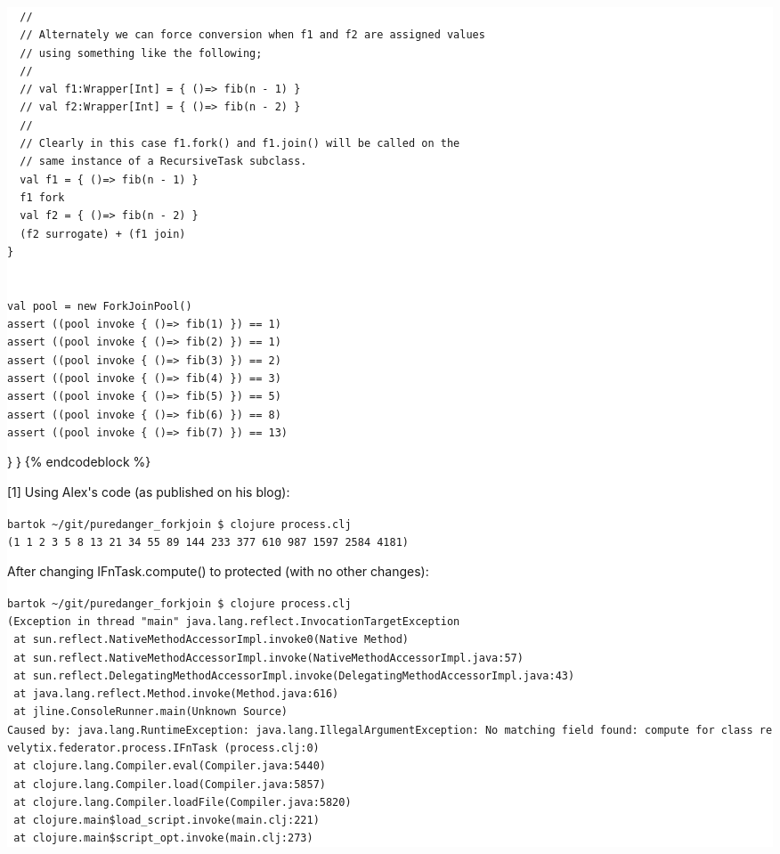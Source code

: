       //
      // Alternately we can force conversion when f1 and f2 are assigned values
      // using something like the following;
      //
      // val f1:Wrapper[Int] = { ()=> fib(n - 1) }
      // val f2:Wrapper[Int] = { ()=> fib(n - 2) }
      //
      // Clearly in this case f1.fork() and f1.join() will be called on the
      // same instance of a RecursiveTask subclass.
      val f1 = { ()=> fib(n - 1) }
      f1 fork
      val f2 = { ()=> fib(n - 2) }
      (f2 surrogate) + (f1 join)
    }


    val pool = new ForkJoinPool()
    assert ((pool invoke { ()=> fib(1) }) == 1)
    assert ((pool invoke { ()=> fib(2) }) == 1)
    assert ((pool invoke { ()=> fib(3) }) == 2)
    assert ((pool invoke { ()=> fib(4) }) == 3)
    assert ((pool invoke { ()=> fib(5) }) == 5)
    assert ((pool invoke { ()=> fib(6) }) == 8)
    assert ((pool invoke { ()=> fib(7) }) == 13)
  }
}
{% endcodeblock %}

[1] Using Alex's code (as published on his blog):

    bartok ~/git/puredanger_forkjoin $ clojure process.clj 
    (1 1 2 3 5 8 13 21 34 55 89 144 233 377 610 987 1597 2584 4181)

After changing IFnTask.compute() to protected (with no other changes):

    bartok ~/git/puredanger_forkjoin $ clojure process.clj 
    (Exception in thread "main" java.lang.reflect.InvocationTargetException
     at sun.reflect.NativeMethodAccessorImpl.invoke0(Native Method)
     at sun.reflect.NativeMethodAccessorImpl.invoke(NativeMethodAccessorImpl.java:57)
     at sun.reflect.DelegatingMethodAccessorImpl.invoke(DelegatingMethodAccessorImpl.java:43)
     at java.lang.reflect.Method.invoke(Method.java:616)
     at jline.ConsoleRunner.main(Unknown Source)
    Caused by: java.lang.RuntimeException: java.lang.IllegalArgumentException: No matching field found: compute for class revelytix.federator.process.IFnTask (process.clj:0)
     at clojure.lang.Compiler.eval(Compiler.java:5440)
     at clojure.lang.Compiler.load(Compiler.java:5857)
     at clojure.lang.Compiler.loadFile(Compiler.java:5820)
     at clojure.main$load_script.invoke(main.clj:221)
     at clojure.main$script_opt.invoke(main.clj:273)

